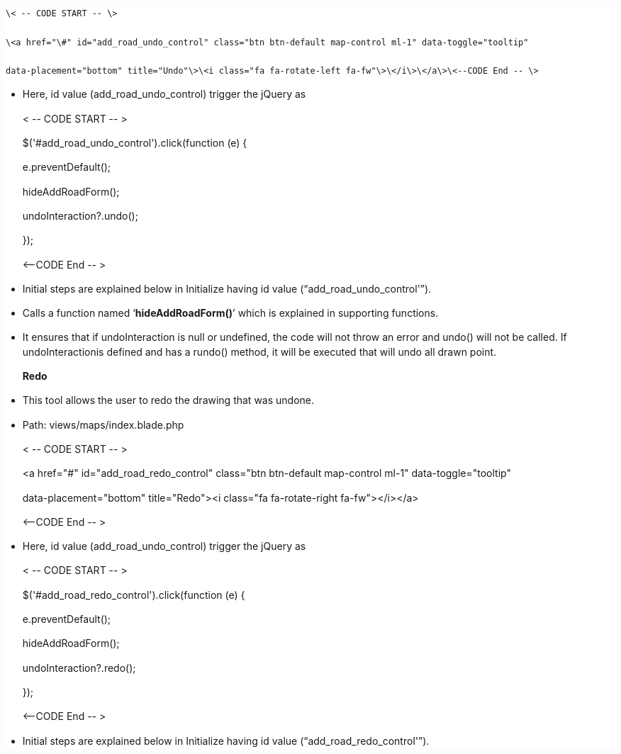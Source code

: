     \< -- CODE START -- \>

    \<a href="\#" id="add_road_undo_control" class="btn btn-default map-control ml-1" data-toggle="tooltip"

    data-placement="bottom" title="Undo"\>\<i class="fa fa-rotate-left fa-fw"\>\</i\>\</a\>\<--CODE End -- \>

-   Here, id value (add_road_undo_control) trigger the jQuery as

    \< -- CODE START -- \>

    \$('\#add_road_undo_control').click(function (e) {

    e.preventDefault();

    hideAddRoadForm();

    undoInteraction?.undo();

    });

    \<--CODE End -- \>

-   Initial steps are explained below in Initialize having id value (“add_road_undo_control'”).

-   Calls a function named ‘**hideAddRoadForm()**’ which is explained in supporting functions.

-   It ensures that if undoInteraction is null or undefined, the code will not throw an error and undo() will not be called. If undoInteractionis defined and has a rundo() method, it will be executed that will undo all drawn point.

    **Redo**

-   This tool allows the user to redo the drawing that was undone.

-   Path: views/maps/index.blade.php

    \< -- CODE START -- \>

    \<a href="\#" id="add_road_redo_control" class="btn btn-default map-control ml-1" data-toggle="tooltip"

    data-placement="bottom" title="Redo"\>\<i class="fa fa-rotate-right fa-fw"\>\</i\>\</a\>

    \<--CODE End -- \>

-   Here, id value (add_road_undo_control) trigger the jQuery as

    \< -- CODE START -- \>

    \$('\#add_road_redo_control').click(function (e) {

    e.preventDefault();

    hideAddRoadForm();

    undoInteraction?.redo();

    });

    \<--CODE End -- \>

-   Initial steps are explained below in Initialize having id value (“add_road_redo_control'”).

